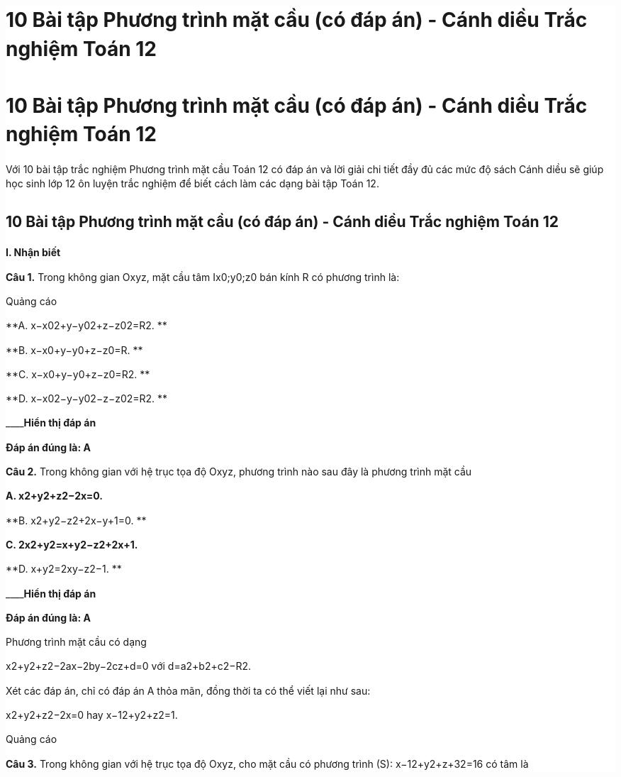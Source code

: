 # 10 Bài tập Phương trình mặt cầu (có đáp án) - Cánh diều Trắc nghiệm Toán 12

# 10 Bài tập Phương trình mặt cầu (có đáp án) - Cánh diều Trắc nghiệm Toán 12

Với 10 bài tập trắc nghiệm Phương trình mặt cầu Toán 12 có đáp án và lời giải chi tiết đầy đủ các mức độ sách Cánh diều sẽ giúp học sinh lớp 12 ôn luyện trắc nghiệm để biết cách làm các dạng bài tập Toán 12.

## 10 Bài tập Phương trình mặt cầu (có đáp án) - Cánh diều Trắc nghiệm Toán 12

**I. Nhận biết**

**Câu 1.** Trong không gian Oxyz, mặt cầu tâm Ix0;y0;z0 bán kính R có phương trình là:

Quảng cáo

**A. x−x02+y−y02+z−z02=R2. **

**B. x−x0+y−y0+z−z0=R. **

**C. x−x0+y−y0+z−z0=R2. **

**D. x−x02−y−y02−z−z02=R2. **

____**Hiển thị đáp án**

**Đáp án đúng là: A**

**Câu 2.** Trong không gian với hệ trục tọa độ Oxyz, phương trình nào sau đây là phương trình mặt cầu 

**A. x2+y2+z2−2x=0.**

**B. x2+y2−z2+2x−y+1=0. **

**C. 2x2+y2=x+y2−z2+2x+1.**

**D. x+y2=2xy−z2−1. **

____**Hiển thị đáp án**

**Đáp án đúng là: A**

Phương trình mặt cầu có dạng 

x2+y2+z2−2ax−2by−2cz+d=0 với d=a2+b2+c2−R2.

Xét các đáp án, chỉ có đáp án A thỏa mãn, đồng thời ta có thể viết lại như sau:

x2+y2+z2−2x=0 hay x−12+y2+z2=1.

Quảng cáo

**Câu 3.** Trong không gian với hệ trục tọa độ Oxyz, cho mặt cầu có phương trình (S): x−12+y2+z+32=16 có tâm là
